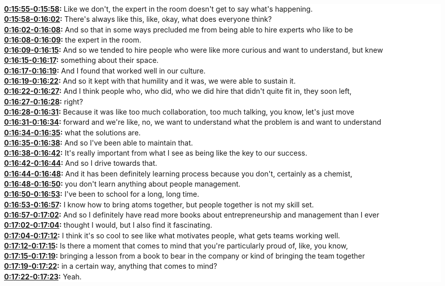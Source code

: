 **[0:15:55-0:15:58](https://www.agtechsowhat.com/agtechsowhatepisodes/later-stage-agtech-startup-founders#t=0:15:55):**  Like we don't, the expert in the room doesn't get to say what's happening.  
**[0:15:58-0:16:02](https://www.agtechsowhat.com/agtechsowhatepisodes/later-stage-agtech-startup-founders#t=0:15:58):**  There's always like this, like, okay, what does everyone think?  
**[0:16:02-0:16:08](https://www.agtechsowhat.com/agtechsowhatepisodes/later-stage-agtech-startup-founders#t=0:16:02):**  And so that in some ways precluded me from being able to hire experts who like to be  
**[0:16:08-0:16:09](https://www.agtechsowhat.com/agtechsowhatepisodes/later-stage-agtech-startup-founders#t=0:16:08):**  the expert in the room.  
**[0:16:09-0:16:15](https://www.agtechsowhat.com/agtechsowhatepisodes/later-stage-agtech-startup-founders#t=0:16:09):**  And so we tended to hire people who were like more curious and want to understand, but knew  
**[0:16:15-0:16:17](https://www.agtechsowhat.com/agtechsowhatepisodes/later-stage-agtech-startup-founders#t=0:16:15):**  something about their space.  
**[0:16:17-0:16:19](https://www.agtechsowhat.com/agtechsowhatepisodes/later-stage-agtech-startup-founders#t=0:16:17):**  And I found that worked well in our culture.  
**[0:16:19-0:16:22](https://www.agtechsowhat.com/agtechsowhatepisodes/later-stage-agtech-startup-founders#t=0:16:19):**  And so it kept with that humility and it was, we were able to sustain it.  
**[0:16:22-0:16:27](https://www.agtechsowhat.com/agtechsowhatepisodes/later-stage-agtech-startup-founders#t=0:16:22):**  And I think people who, who did, who we did hire that didn't quite fit in, they soon left,  
**[0:16:27-0:16:28](https://www.agtechsowhat.com/agtechsowhatepisodes/later-stage-agtech-startup-founders#t=0:16:27):**  right?  
**[0:16:28-0:16:31](https://www.agtechsowhat.com/agtechsowhatepisodes/later-stage-agtech-startup-founders#t=0:16:28):**  Because it was like too much collaboration, too much talking, you know, let's just move  
**[0:16:31-0:16:34](https://www.agtechsowhat.com/agtechsowhatepisodes/later-stage-agtech-startup-founders#t=0:16:31):**  forward and we're like, no, we want to understand what the problem is and want to understand  
**[0:16:34-0:16:35](https://www.agtechsowhat.com/agtechsowhatepisodes/later-stage-agtech-startup-founders#t=0:16:34):**  what the solutions are.  
**[0:16:35-0:16:38](https://www.agtechsowhat.com/agtechsowhatepisodes/later-stage-agtech-startup-founders#t=0:16:35):**  And so I've been able to maintain that.  
**[0:16:38-0:16:42](https://www.agtechsowhat.com/agtechsowhatepisodes/later-stage-agtech-startup-founders#t=0:16:38):**  It's really important from what I see as being like the key to our success.  
**[0:16:42-0:16:44](https://www.agtechsowhat.com/agtechsowhatepisodes/later-stage-agtech-startup-founders#t=0:16:42):**  And so I drive towards that.  
**[0:16:44-0:16:48](https://www.agtechsowhat.com/agtechsowhatepisodes/later-stage-agtech-startup-founders#t=0:16:44):**  And it has been definitely learning process because you don't, certainly as a chemist,  
**[0:16:48-0:16:50](https://www.agtechsowhat.com/agtechsowhatepisodes/later-stage-agtech-startup-founders#t=0:16:48):**  you don't learn anything about people management.  
**[0:16:50-0:16:53](https://www.agtechsowhat.com/agtechsowhatepisodes/later-stage-agtech-startup-founders#t=0:16:50):**  I've been to school for a long, long time.  
**[0:16:53-0:16:57](https://www.agtechsowhat.com/agtechsowhatepisodes/later-stage-agtech-startup-founders#t=0:16:53):**  I know how to bring atoms together, but people together is not my skill set.  
**[0:16:57-0:17:02](https://www.agtechsowhat.com/agtechsowhatepisodes/later-stage-agtech-startup-founders#t=0:16:57):**  And so I definitely have read more books about entrepreneurship and management than I ever  
**[0:17:02-0:17:04](https://www.agtechsowhat.com/agtechsowhatepisodes/later-stage-agtech-startup-founders#t=0:17:02):**  thought I would, but I also find it fascinating.  
**[0:17:04-0:17:12](https://www.agtechsowhat.com/agtechsowhatepisodes/later-stage-agtech-startup-founders#t=0:17:04):**  I think it's so cool to see like what motivates people, what gets teams working well.  
**[0:17:12-0:17:15](https://www.agtechsowhat.com/agtechsowhatepisodes/later-stage-agtech-startup-founders#t=0:17:12):**  Is there a moment that comes to mind that you're particularly proud of, like, you know,  
**[0:17:15-0:17:19](https://www.agtechsowhat.com/agtechsowhatepisodes/later-stage-agtech-startup-founders#t=0:17:15):**  bringing a lesson from a book to bear in the company or kind of bringing the team together  
**[0:17:19-0:17:22](https://www.agtechsowhat.com/agtechsowhatepisodes/later-stage-agtech-startup-founders#t=0:17:19):**  in a certain way, anything that comes to mind?  
**[0:17:22-0:17:23](https://www.agtechsowhat.com/agtechsowhatepisodes/later-stage-agtech-startup-founders#t=0:17:22):**  Yeah.  